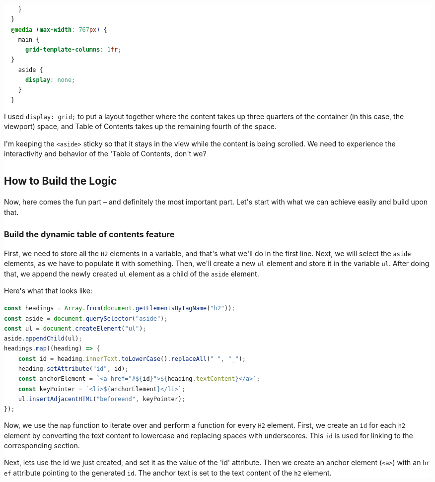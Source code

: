```css
    }
  }
  @media (max-width: 767px) {
    main {
      grid-template-columns: 1fr;
  }
    aside {
      display: none;
    }
  }
```

I used `display: grid;` to put a layout together where the content takes up three quarters of the container (in this case, the viewport) space, and Table of Contents takes up the remaining fourth of the space.

I'm keeping the `<aside>` sticky so that it stays in the view while the content is being scrolled. We need to experience the interactivity and behavior of the 'Table of Contents, don't we?

## How to Build the Logic

Now, here comes the fun part – and definitely the most important part. Let's start with what we can achieve easily and build upon that.

### Build the dynamic table of contents feature

First, we need to store all the `H2` elements in a variable, and that's what we'll do in the first line. Next, we will select the `aside` elements, as we have to populate it with something. Then, we'll create a new `ul` element and store it in the variable `ul`. After doing that, we append the newly created `ul` element as a child of the `aside` element.

Here's what that looks like:

```js
const headings = Array.from(document.getElementsByTagName("h2"));
const aside = document.querySelector("aside");
const ul = document.createElement("ul");
aside.appendChild(ul);
headings.map((heading) => {
    const id = heading.innerText.toLowerCase().replaceAll(" ", "_");
    heading.setAttribute("id", id);
    const anchorElement = `<a href="#${id}">${heading.textContent}</a>`;
    const keyPointer = `<li>${anchorElement}</li>`;
    ul.insertAdjacentHTML("beforeend", keyPointer);
});
```

Now, we use the `map` function to iterate over and perform a function for every `H2` element. First, we create an `id` for each `h2` element by converting the text content to lowercase and replacing spaces with underscores. This `id` is used for linking to the corresponding section.

Next, lets use the id we just created, and set it as the value of the 'id' attribute. Then we create an anchor element (`<a>`) with an `href` attribute pointing to the generated `id`. The anchor text is set to the text content of the `h2` element.
